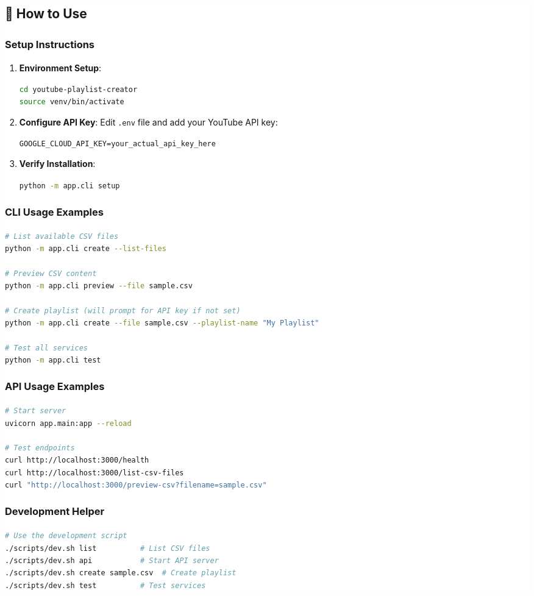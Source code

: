 ## 🚀 How to Use

### Setup Instructions
1. **Environment Setup**:
   ```bash
   cd youtube-playlist-creator
   source venv/bin/activate
   ```

2. **Configure API Key**:
   Edit `.env` file and add your YouTube API key:
   ```
   GOOGLE_CLOUD_API_KEY=your_actual_api_key_here
   ```

3. **Verify Installation**:
   ```bash
   python -m app.cli setup
   ```

### CLI Usage Examples
```bash
# List available CSV files
python -m app.cli create --list-files

# Preview CSV content
python -m app.cli preview --file sample.csv

# Create playlist (will prompt for API key if not set)
python -m app.cli create --file sample.csv --playlist-name "My Playlist"

# Test all services
python -m app.cli test
```

### API Usage Examples
```bash
# Start server
uvicorn app.main:app --reload

# Test endpoints
curl http://localhost:3000/health
curl http://localhost:3000/list-csv-files
curl "http://localhost:3000/preview-csv?filename=sample.csv"
```

### Development Helper
```bash
# Use the development script
./scripts/dev.sh list          # List CSV files
./scripts/dev.sh api           # Start API server
./scripts/dev.sh create sample.csv  # Create playlist
./scripts/dev.sh test          # Test services
```
